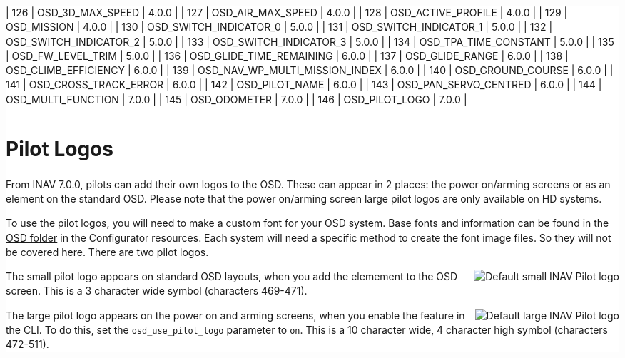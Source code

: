 | 126 | OSD_3D_MAX_SPEED                                 | 4.0.0  |
| 127 | OSD_AIR_MAX_SPEED                                | 4.0.0  |
| 128 | OSD_ACTIVE_PROFILE                               | 4.0.0  |
| 129 | OSD_MISSION                                      | 4.0.0  |
| 130 | OSD_SWITCH_INDICATOR_0                           | 5.0.0  |
| 131 | OSD_SWITCH_INDICATOR_1                           | 5.0.0  |
| 132 | OSD_SWITCH_INDICATOR_2                           | 5.0.0  |
| 133 | OSD_SWITCH_INDICATOR_3                           | 5.0.0  |
| 134 | OSD_TPA_TIME_CONSTANT                            | 5.0.0  |
| 135 | OSD_FW_LEVEL_TRIM                                | 5.0.0  |
| 136 | OSD_GLIDE_TIME_REMAINING                         | 6.0.0  |
| 137 | OSD_GLIDE_RANGE                                  | 6.0.0  |
| 138 | OSD_CLIMB_EFFICIENCY                             | 6.0.0  |
| 139 | OSD_NAV_WP_MULTI_MISSION_INDEX                   | 6.0.0  |
| 140 | OSD_GROUND_COURSE                                | 6.0.0  |
| 141 | OSD_CROSS_TRACK_ERROR                            | 6.0.0  |
| 142 | OSD_PILOT_NAME                                   | 6.0.0  |
| 143 | OSD_PAN_SERVO_CENTRED                            | 6.0.0  |
| 144 | OSD_MULTI_FUNCTION                               | 7.0.0  |
| 145 | OSD_ODOMETER                                     | 7.0.0  |
| 146 | OSD_PILOT_LOGO                                   | 7.0.0  |

# Pilot Logos

From INAV 7.0.0, pilots can add their own logos to the OSD. These can appear in 2 places: the power on/arming screens or as an element on the standard OSD. Please note that the power on/arming screen large pilot logos are only available on HD systems.

To use the pilot logos, you will need to make a custom font for your OSD system. Base fonts and information can be found in the [OSD folder](https://github.com/iNavFlight/inav-configurator/tree/master/resources/osd) in the Configurator resources. Each system will need a specific method to create the font image files. So they will not be covered here. There are two pilot logos.

<img alt="Default small INAV Pilot logo" src="https://github.com/iNavFlight/inav-configurator/raw/master/resources/osd/digital/default/24x36/469_471.png" align="right" />The small pilot logo appears on standard OSD layouts, when you add the elemement to the OSD screen. This is a 3 character wide symbol (characters 469-471).

<img alt="Default large INAV Pilot logo" src="https://github.com/iNavFlight/inav-configurator/raw/master/resources/osd/digital/default/24x36/472_511.png" align="right" />The large pilot logo appears on the power on and arming screens, when you enable the feature in the CLI. To do this, set the `osd_use_pilot_logo` parameter to `on`. This is a 10 character wide, 4 character high symbol (characters 472-511).
